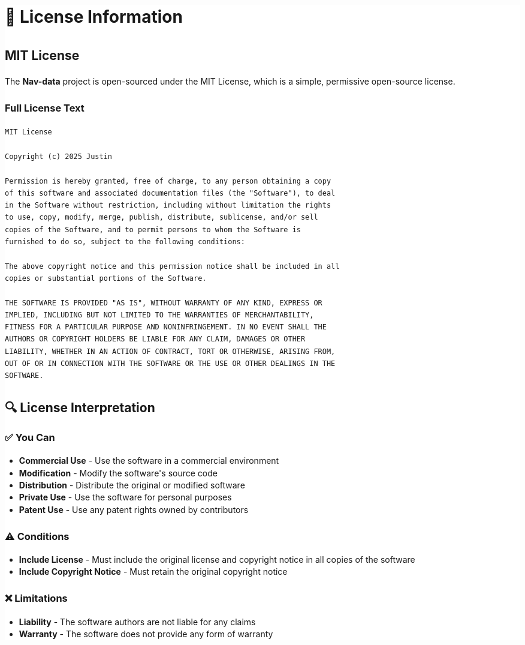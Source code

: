 # 📜 License Information

## MIT License

The **Nav-data** project is open-sourced under the MIT License, which is a simple, permissive open-source license.

### Full License Text

```
MIT License

Copyright (c) 2025 Justin

Permission is hereby granted, free of charge, to any person obtaining a copy
of this software and associated documentation files (the "Software"), to deal
in the Software without restriction, including without limitation the rights
to use, copy, modify, merge, publish, distribute, sublicense, and/or sell
copies of the Software, and to permit persons to whom the Software is
furnished to do so, subject to the following conditions:

The above copyright notice and this permission notice shall be included in all
copies or substantial portions of the Software.

THE SOFTWARE IS PROVIDED "AS IS", WITHOUT WARRANTY OF ANY KIND, EXPRESS OR
IMPLIED, INCLUDING BUT NOT LIMITED TO THE WARRANTIES OF MERCHANTABILITY,
FITNESS FOR A PARTICULAR PURPOSE AND NONINFRINGEMENT. IN NO EVENT SHALL THE
AUTHORS OR COPYRIGHT HOLDERS BE LIABLE FOR ANY CLAIM, DAMAGES OR OTHER
LIABILITY, WHETHER IN AN ACTION OF CONTRACT, TORT OR OTHERWISE, ARISING FROM,
OUT OF OR IN CONNECTION WITH THE SOFTWARE OR THE USE OR OTHER DEALINGS IN THE
SOFTWARE.
```

## 🔍 License Interpretation

### ✅ You Can
- **Commercial Use** - Use the software in a commercial environment
- **Modification** - Modify the software's source code
- **Distribution** - Distribute the original or modified software
- **Private Use** - Use the software for personal purposes
- **Patent Use** - Use any patent rights owned by contributors

### ⚠️ Conditions
- **Include License** - Must include the original license and copyright notice in all copies of the software
- **Include Copyright Notice** - Must retain the original copyright notice

### ❌ Limitations
- **Liability** - The software authors are not liable for any claims
- **Warranty** - The software does not provide any form of warranty
